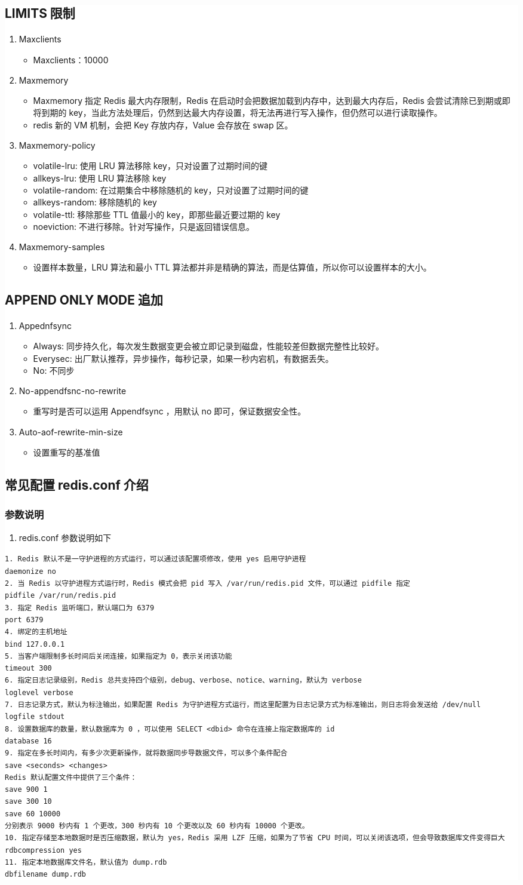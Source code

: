 ## LIMITS 限制
1. Maxclients
    - Maxclients：10000

2. Maxmemory
    - Maxmemory 指定 Redis 最大内存限制，Redis 在启动时会把数据加载到内存中，达到最大内存后，Redis 会尝试清除已到期或即将到期的 key，当此方法处理后，仍然到达最大内存设置，将无法再进行写入操作，但仍然可以进行读取操作。 
    - redis 新的 VM 机制，会把 Key 存放内存，Value 会存放在 swap 区。

3. Maxmemory-policy
    - volatile-lru: 使用 LRU 算法移除 key，只对设置了过期时间的键
    - allkeys-lru: 使用 LRU 算法移除 key
    - volatile-random: 在过期集合中移除随机的 key，只对设置了过期时间的键
    - allkeys-random: 移除随机的 key
    - volatile-ttl: 移除那些 TTL 值最小的 key，即那些最近要过期的 key
    - noeviction: 不进行移除。针对写操作，只是返回错误信息。

4. Maxmemory-samples
    - 设置样本数量，LRU 算法和最小 TTL 算法都并非是精确的算法，而是估算值，所以你可以设置样本的大小。

## APPEND ONLY MODE 追加
1. Appednfsync
    - Always: 同步持久化，每次发生数据变更会被立即记录到磁盘，性能较差但数据完整性比较好。
    - Everysec: 出厂默认推荐，异步操作，每秒记录，如果一秒内宕机，有数据丢失。
    - No: 不同步

2. No-appendfsnc-no-rewrite
    - 重写时是否可以运用 Appendfsync ，用默认 no 即可，保证数据安全性。

3. Auto-aof-rewrite-min-size
    - 设置重写的基准值

## 常见配置 redis.conf 介绍
### 参数说明
1. redis.conf 参数说明如下
```
1. Redis 默认不是一守护进程的方式运行，可以通过该配置项修改，使用 yes 启用守护进程
daemonize no
2. 当 Redis 以守护进程方式运行时，Redis 模式会把 pid 写入 /var/run/redis.pid 文件，可以通过 pidfile 指定
pidfile /var/run/redis.pid
3. 指定 Redis 监听端口，默认端口为 6379
port 6379
4. 绑定的主机地址
bind 127.0.0.1
5. 当客户端限制多长时间后关闭连接，如果指定为 0，表示关闭该功能
timeout 300
6. 指定日志记录级别，Redis 总共支持四个级别，debug、verbose、notice、warning，默认为 verbose
loglevel verbose
7. 日志记录方式，默认为标注输出，如果配置 Redis 为守护进程方式运行，而这里配置为日志记录方式为标准输出，则日志将会发送给 /dev/null
logfile stdout
8. 设置数据库的数量，默认数据库为 0 ，可以使用 SELECT <dbid> 命令在连接上指定数据库的 id
database 16
9. 指定在多长时间内，有多少次更新操作，就将数据同步导数据文件，可以多个条件配合
save <seconds> <changes>
Redis 默认配置文件中提供了三个条件：
save 900 1
save 300 10
save 60 10000
分别表示 9000 秒内有 1 个更改，300 秒内有 10 个更改以及 60 秒内有 10000 个更改。
10. 指定存储至本地数据时是否压缩数据，默认为 yes，Redis 采用 LZF 压缩，如果为了节省 CPU 时间，可以关闭该选项，但会导致数据库文件变得巨大
rdbcompression yes
11. 指定本地数据库文件名，默认值为 dump.rdb
dbfilename dump.rdb
```